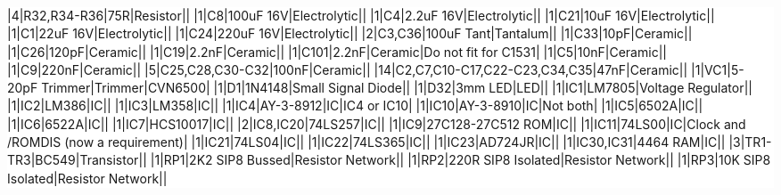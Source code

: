 |4|R32,R34-R36|75R|Resistor||
|1|C8|100uF 16V|Electrolytic||
|1|C4|2.2uF 16V|Electrolytic||
|1|C21|10uF 16V|Electrolytic||
|1|C1|22uF 16V|Electrolytic||
|1|C24|220uF 16V|Electrolytic||
|2|C3,C36|100uF Tant|Tantalum||
|1|C33|10pF|Ceramic||
|1|C26|120pF|Ceramic||
|1|C19|2.2nF|Ceramic||
|1|C101|2.2nF|Ceramic|Do not fit for C1531|
|1|C5|10nF|Ceramic||
|1|C9|220nF|Ceramic||
|5|C25,C28,C30-C32|100nF|Ceramic||
|14|C2,C7,C10-C17,C22-C23,C34,C35|47nF|Ceramic||
|1|VC1|5-20pF Trimmer|Trimmer|CVN6500|
|1|D1|1N4148|Small Signal Diode||
|1|D32|3mm LED|LED||
|1|IC1|LM7805|Voltage Regulator||
|1|IC2|LM386|IC||
|1|IC3|LM358|IC||
|1|IC4|AY-3-8912|IC|IC4 or IC10|
|1|IC10|AY-3-8910|IC|Not both|
|1|IC5|6502A|IC||
|1|IC6|6522A|IC||
|1|IC7|HCS10017|IC||
|2|IC8,IC20|74LS257|IC||
|1|IC9|27C128-27C512 ROM|IC||
|1|IC11|74LS00|IC|Clock and /ROMDIS (now a requirement)|
|1|IC21|74LS04|IC||
|1|IC22|74LS365|IC||
|1|IC23|AD724JR|IC||
|1|IC30,IC31|4464 RAM|IC||
|3|TR1-TR3|BC549|Transistor||
|1|RP1|2K2 SIP8 Bussed|Resistor Network||
|1|RP2|220R SIP8 Isolated|Resistor Network||
|1|RP3|10K SIP8 Isolated|Resistor Network||
